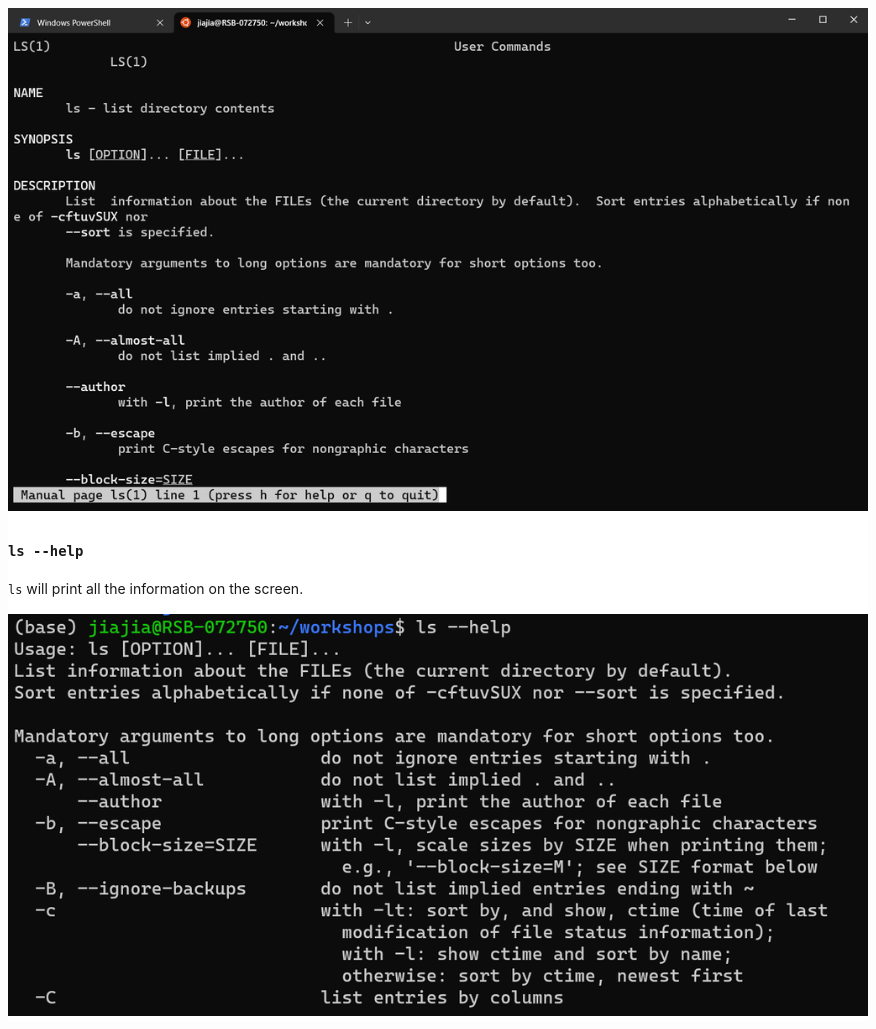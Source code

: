 ![man-ls](figures/man-ls.png)

### `ls --help` 

`ls` will print all the information on the screen. 

![ls-help](figures/ls-help.png)
